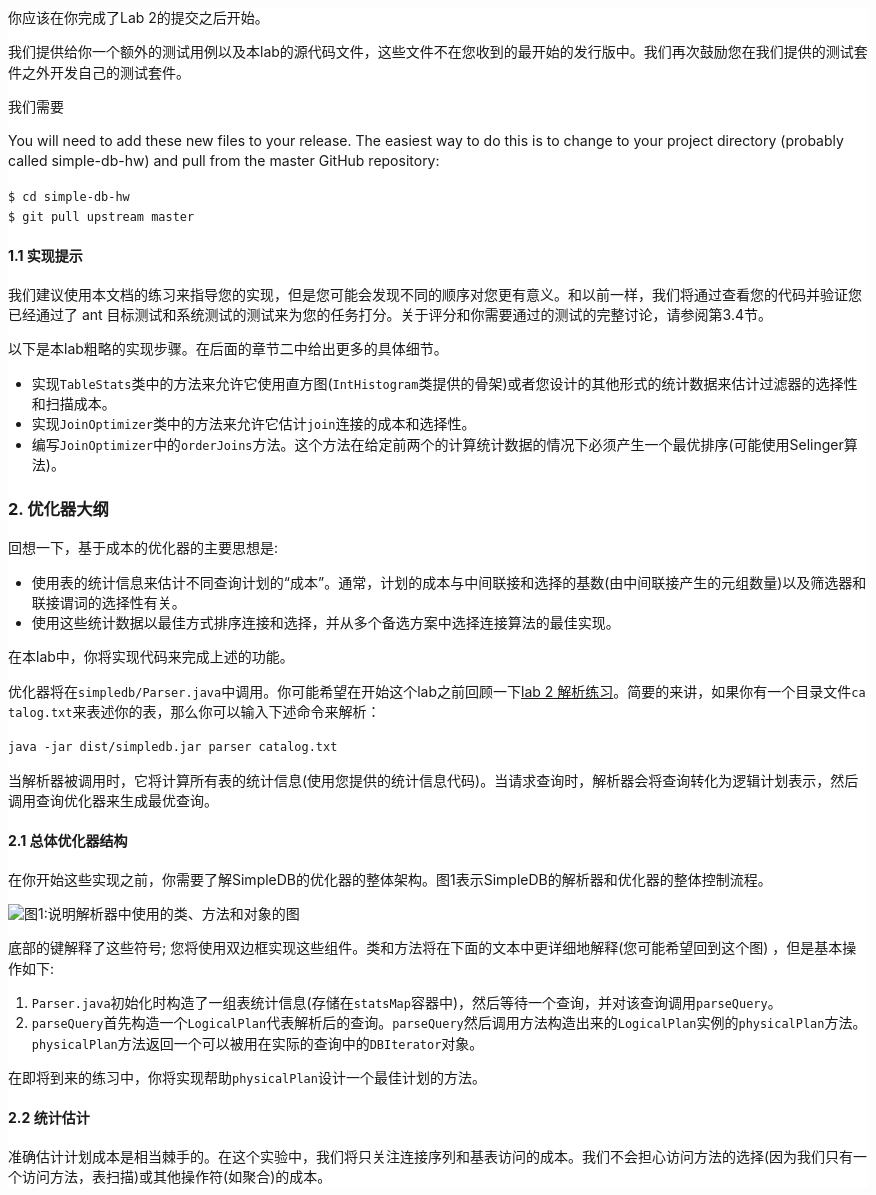 你应该在你完成了Lab 2的提交之后开始。

我们提供给你一个额外的测试用例以及本lab的源代码文件，这些文件不在您收到的最开始的发行版中。我们再次鼓励您在我们提供的测试套件之外开发自己的测试套件。

我们需要

You will need to add these new files to your release. The easiest way to do this is to change to your project directory (probably called simple-db-hw) and pull from the master GitHub repository:

```shell
$ cd simple-db-hw
$ git pull upstream master
```

#### 1.1 实现提示

我们建议使用本文档的练习来指导您的实现，但是您可能会发现不同的顺序对您更有意义。和以前一样，我们将通过查看您的代码并验证您已经通过了 ant 目标测试和系统测试的测试来为您的任务打分。关于评分和你需要通过的测试的完整讨论，请参阅第3.4节。

以下是本lab粗略的实现步骤。在后面的章节二中给出更多的具体细节。

- 实现`TableStats`类中的方法来允许它使用直方图(`IntHistogram`类提供的骨架)或者您设计的其他形式的统计数据来估计过滤器的选择性和扫描成本。
- 实现`JoinOptimizer`类中的方法来允许它估计`join`连接的成本和选择性。
- 编写`JoinOptimizer`中的`orderJoins`方法。这个方法在给定前两个的计算统计数据的情况下必须产生一个最优排序(可能使用Selinger算法)。

### 2. 优化器大纲

回想一下，基于成本的优化器的主要思想是:

- 使用表的统计信息来估计不同查询计划的“成本”。通常，计划的成本与中间联接和选择的基数(由中间联接产生的元组数量)以及筛选器和联接谓词的选择性有关。
- 使用这些统计数据以最佳方式排序连接和选择，并从多个备选方案中选择连接算法的最佳实现。

在本lab中，你将实现代码来完成上述的功能。

优化器将在`simpledb/Parser.java`中调用。你可能希望在开始这个lab之前回顾一下[lab 2 解析练习]()。简要的来讲，如果你有一个目录文件`catalog.txt`来表述你的表，那么你可以输入下述命令来解析：

```shell
java -jar dist/simpledb.jar parser catalog.txt
```

当解析器被调用时，它将计算所有表的统计信息(使用您提供的统计信息代码)。当请求查询时，解析器会将查询转化为逻辑计划表示，然后调用查询优化器来生成最优查询。

#### 2.1 总体优化器结构

在你开始这些实现之前，你需要了解SimpleDB的优化器的整体架构。图1表示SimpleDB的解析器和优化器的整体控制流程。

![_图1:说明解析器中使用的类、方法和对象的图_](https://ther1sing3un-personal-resource.oss-cn-beijing.aliyuncs.com/typora/images/controlflow.png)

底部的键解释了这些符号; 您将使用双边框实现这些组件。类和方法将在下面的文本中更详细地解释(您可能希望回到这个图) ，但是基本操作如下:

1. `Parser.java`初始化时构造了一组表统计信息(存储在`statsMap`容器中)，然后等待一个查询，并对该查询调用`parseQuery`。
2. `parseQuery`首先构造一个`LogicalPlan`代表解析后的查询。`parseQuery`然后调用方法构造出来的`LogicalPlan`实例的`physicalPlan`方法。`physicalPlan`方法返回一个可以被用在实际的查询中的`DBIterator`对象。

在即将到来的练习中，你将实现帮助`physicalPlan`设计一个最佳计划的方法。

#### 2.2 统计估计

准确估计计划成本是相当棘手的。在这个实验中，我们将只关注连接序列和基表访问的成本。我们不会担心访问方法的选择(因为我们只有一个访问方法，表扫描)或其他操作符(如聚合)的成本。
